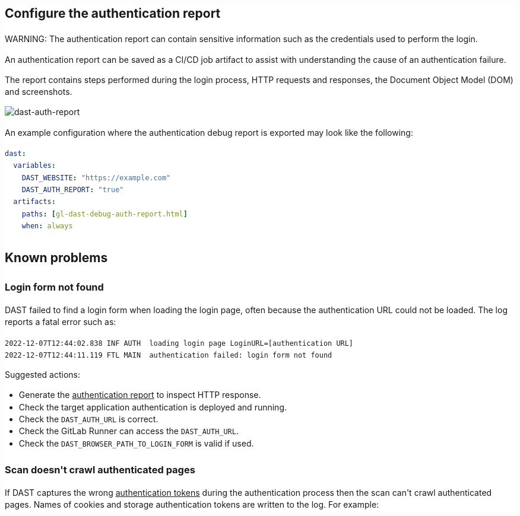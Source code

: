 ## Configure the authentication report

WARNING:
The authentication report can contain sensitive information such as the credentials used to perform the login.

An authentication report can be saved as a CI/CD job artifact to assist with understanding the cause of an authentication failure.

The report contains steps performed during the login process, HTTP requests and responses, the Document Object Model (DOM) and screenshots.

![dast-auth-report](img/dast_auth_report.jpg)

An example configuration where the authentication debug report is exported may look like the following:

```yaml
dast:
  variables:
    DAST_WEBSITE: "https://example.com"
    DAST_AUTH_REPORT: "true"
  artifacts:
    paths: [gl-dast-debug-auth-report.html]
    when: always
```

## Known problems

### Login form not found

DAST failed to find a login form when loading the login page, often because the authentication URL could not be loaded.
The log reports a fatal error such as:

```plaintext
2022-12-07T12:44:02.838 INF AUTH  loading login page LoginURL=[authentication URL]
2022-12-07T12:44:11.119 FTL MAIN  authentication failed: login form not found
```

Suggested actions:

- Generate the [authentication report](#configure-the-authentication-report) to inspect HTTP response.
- Check the target application authentication is deployed and running.
- Check the `DAST_AUTH_URL` is correct.
- Check the GitLab Runner can access the `DAST_AUTH_URL`.
- Check the `DAST_BROWSER_PATH_TO_LOGIN_FORM` is valid if used.

### Scan doesn't crawl authenticated pages

If DAST captures the wrong [authentication tokens](authentication.md#authentication-tokens) during the authentication process then
the scan can't crawl authenticated pages. Names of cookies and storage authentication tokens are written to the log. For example:

